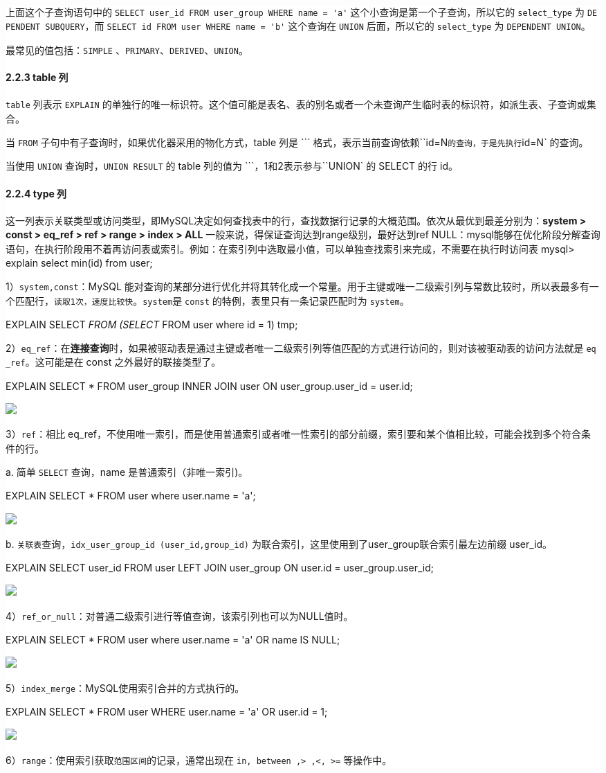 上面这个子查询语句中的 `SELECT user_id FROM user_group WHERE name = 'a'` 这个小查询是第一个子查询，所以它的 `select_type` 为 `DEPENDENT SUBQUERY`，而 `SELECT id FROM user WHERE name = 'b'` 这个查询在 `UNION` 后面，所以它的 `select_type` 为 `DEPENDENT UNION`。

最常见的值包括：`SIMPLE` 、`PRIMARY`、`DERIVED`、`UNION`。

#### 2.2.3 table 列

`table` 列表示 `EXPLAIN` 的单独行的唯一标识符。这个值可能是表名、表的别名或者一个未查询产生临时表的标识符，如派生表、子查询或集合。

当 `FROM` 子句中有子查询时，如果优化器采用的物化方式，table 列是 ``` 格式，表示当前查询依赖``id=N`的查询，于是先执行`id=N\` 的查询。

当使用 `UNION` 查询时，`UNION RESULT` 的 table 列的值为 ```，1和2表示参与``UNION\` 的 SELECT 的行 id。

#### 2.2.4 type 列

这一列表示关联类型或访问类型，即MySQL决定如何查找表中的行，查找数据行记录的大概范围。依次从最优到最差分别为：**system &gt; const &gt; eq\_ref &gt; ref &gt; range &gt; index &gt; ALL** 一般来说，得保证查询达到range级别，最好达到ref NULL：mysql能够在优化阶段分解查询语句，在执行阶段用不着再访问表或索引。例如：在索引列中选取最小值，可以单独查找索引来完成，不需要在执行时访问表 mysql&gt; explain select min\(id\) from user;

1）`system,const`：MySQL 能对查询的某部分进行优化并将其转化成一个常量。用于主键或唯一二级索引列与常数比较时，所以表最多有一个匹配行，`读取1次，速度比较快`。`system`是 `const` 的特例，表里只有一条记录匹配时为 `system`。

EXPLAIN SELECT _FROM \(SELECT_ FROM user where id = 1\) tmp;

2）`eq_ref`：在**连接查询**时，如果被驱动表是通过主键或者唯一二级索引列等值匹配的方式进行访问的，则对该被驱动表的访问方法就是 `eq_ref`。这可能是在 const 之外最好的联接类型了。

EXPLAIN SELECT \* FROM user\_group INNER JOIN user ON user\_group.user\_id = user.id;

![](https://image.ldbmcs.com/2020-03-05-071854.jpg)

3）`ref`：相比 eq\_ref，不使用唯一索引，而是使用普通索引或者唯一性索引的部分前缀，索引要和某个值相比较，可能会找到多个符合条件的行。

a. 简单 `SELECT` 查询，name 是普通索引（非唯一索引\)。

EXPLAIN SELECT \* FROM user where user.name = 'a';

![](https://image.ldbmcs.com/2020-03-05-071911.jpg)

b. `关联表`查询，`idx_user_group_id (user_id,group_id)` 为联合索引，这里使用到了user\_group联合索引最左边前缀 user\_id。

EXPLAIN SELECT user\_id FROM user LEFT JOIN user\_group ON user.id = user\_group.user\_id;

![](https://image.ldbmcs.com/2020-03-05-071948.jpg)

4）`ref_or_null`：对普通二级索引进行等值查询，该索引列也可以为NULL值时。

EXPLAIN SELECT \* FROM user where user.name = 'a' OR name IS NULL;

![](https://image.ldbmcs.com/2020-03-05-072008.jpg)

5）`index_merge`：MySQL使用索引合并的方式执行的。

EXPLAIN SELECT \* FROM user WHERE user.name = 'a' OR user.id = 1;

![](https://image.ldbmcs.com/2020-03-05-072026.jpg)

6）`range`：使用索引获取`范围区间`的记录，通常出现在 `in, between ,> ,<, >=` 等操作中。
